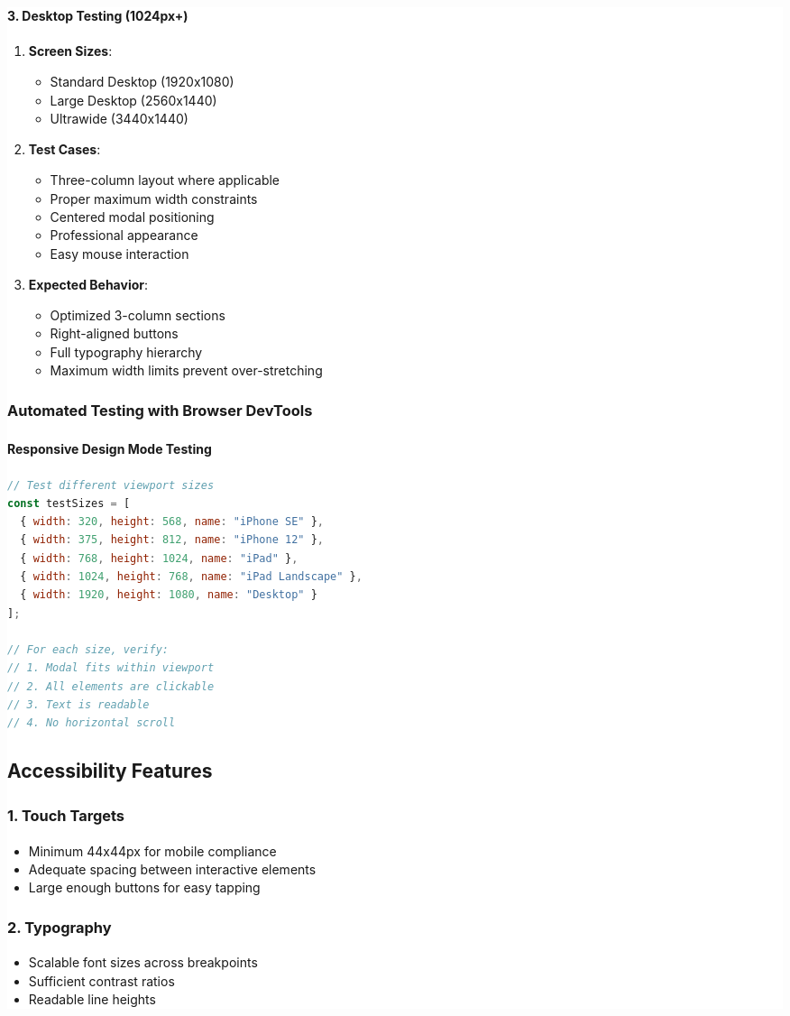 #### 3. Desktop Testing (1024px+)
1. **Screen Sizes**:
   - Standard Desktop (1920x1080)
   - Large Desktop (2560x1440)
   - Ultrawide (3440x1440)

2. **Test Cases**:
   - Three-column layout where applicable
   - Proper maximum width constraints
   - Centered modal positioning
   - Professional appearance
   - Easy mouse interaction

3. **Expected Behavior**:
   - Optimized 3-column sections
   - Right-aligned buttons
   - Full typography hierarchy
   - Maximum width limits prevent over-stretching

### Automated Testing with Browser DevTools

#### Responsive Design Mode Testing
```javascript
// Test different viewport sizes
const testSizes = [
  { width: 320, height: 568, name: "iPhone SE" },
  { width: 375, height: 812, name: "iPhone 12" },
  { width: 768, height: 1024, name: "iPad" },
  { width: 1024, height: 768, name: "iPad Landscape" },
  { width: 1920, height: 1080, name: "Desktop" }
];

// For each size, verify:
// 1. Modal fits within viewport
// 2. All elements are clickable
// 3. Text is readable
// 4. No horizontal scroll
```

## Accessibility Features

### 1. Touch Targets
- Minimum 44x44px for mobile compliance
- Adequate spacing between interactive elements
- Large enough buttons for easy tapping

### 2. Typography
- Scalable font sizes across breakpoints
- Sufficient contrast ratios
- Readable line heights
